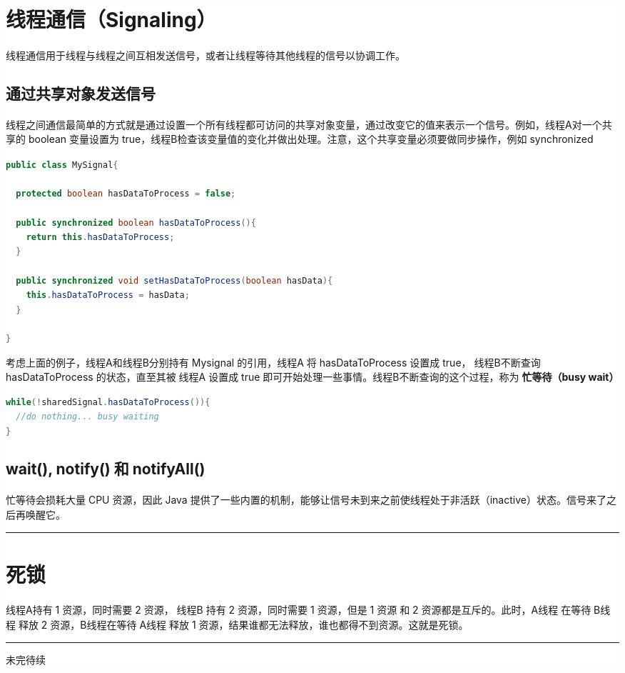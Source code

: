 
# 线程通信（Signaling）

线程通信用于线程与线程之间互相发送信号，或者让线程等待其他线程的信号以协调工作。

## 通过共享对象发送信号

线程之间通信最简单的方式就是通过设置一个所有线程都可访问的共享对象变量，通过改变它的值来表示一个信号。例如，线程A对一个共享的 boolean 变量设置为 true，线程B检查该变量值的变化并做出处理。注意，这个共享变量必须要做同步操作，例如 synchronized

```java
public class MySignal{

  protected boolean hasDataToProcess = false;

  public synchronized boolean hasDataToProcess(){
    return this.hasDataToProcess;
  }

  public synchronized void setHasDataToProcess(boolean hasData){
    this.hasDataToProcess = hasData;  
  }

}
```

考虑上面的例子，线程A和线程B分别持有 Mysignal 的引用，线程A 将 hasDataToProcess 设置成 true， 线程B不断查询 hasDataToProcess 的状态，直至其被 线程A 设置成 true 即可开始处理一些事情。线程B不断查询的这个过程，称为 **忙等待（busy wait）**

```java
while(!sharedSignal.hasDataToProcess()){
  //do nothing... busy waiting
}
```

## wait(), notify() 和 notifyAll()

忙等待会损耗大量 CPU 资源，因此 Java 提供了一些内置的机制，能够让信号未到来之前使线程处于非活跃（inactive）状态。信号来了之后再唤醒它。

---

# 死锁

线程A持有 1 资源，同时需要 2 资源， 线程B 持有 2 资源，同时需要 1 资源，但是 1 资源 和 2 资源都是互斥的。此时，A线程 在等待 B线程 释放 2 资源，B线程在等待 A线程 释放 1 资源，结果谁都无法释放，谁也都得不到资源。这就是死锁。

---

未完待续
